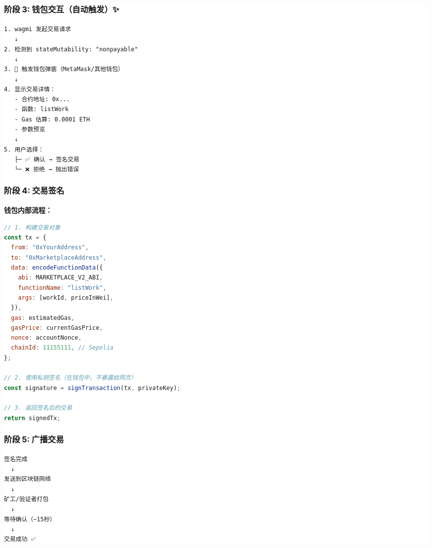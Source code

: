 ### 阶段 3: 钱包交互（自动触发）✨

```
1. wagmi 发起交易请求
   ↓
2. 检测到 stateMutability: "nonpayable"
   ↓
3. 🔔 触发钱包弹窗（MetaMask/其他钱包）
   ↓
4. 显示交易详情：
   - 合约地址: 0x...
   - 函数: listWork
   - Gas 估算: 0.0001 ETH
   - 参数预览
   ↓
5. 用户选择：
   ├─ ✅ 确认 → 签名交易
   └─ ❌ 拒绝 → 抛出错误
```

### 阶段 4: 交易签名

**钱包内部流程：**

```javascript
// 1. 构建交易对象
const tx = {
  from: "0xYourAddress",
  to: "0xMarketplaceAddress",
  data: encodeFunctionData({
    abi: MARKETPLACE_V2_ABI,
    functionName: "listWork",
    args: [workId, priceInWei],
  }),
  gas: estimatedGas,
  gasPrice: currentGasPrice,
  nonce: accountNonce,
  chainId: 11155111, // Sepolia
};

// 2. 使用私钥签名（在钱包中，不暴露给网页）
const signature = signTransaction(tx, privateKey);

// 3. 返回签名后的交易
return signedTx;
```

### 阶段 5: 广播交易

```
签名完成
  ↓
发送到区块链网络
  ↓
矿工/验证者打包
  ↓
等待确认（~15秒）
  ↓
交易成功 ✅
```
